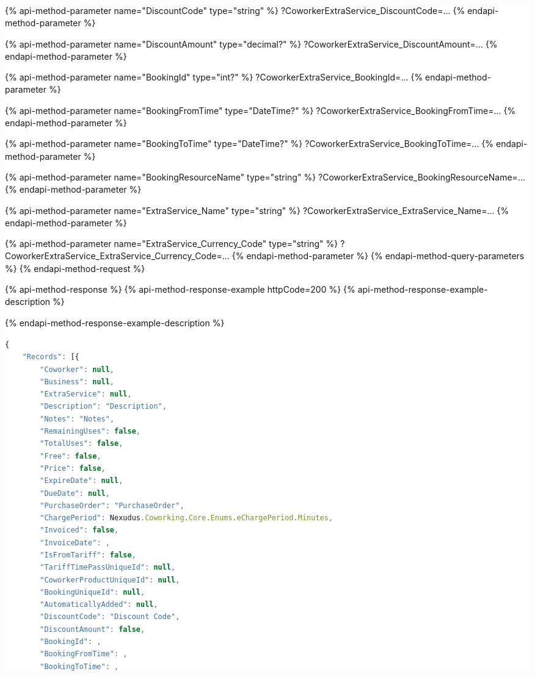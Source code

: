 {% api-method-parameter name="DiscountCode" type="string" %}
?CoworkerExtraService\_DiscountCode=...
{% endapi-method-parameter %}

{% api-method-parameter name="DiscountAmount" type="decimal?" %}
?CoworkerExtraService\_DiscountAmount=...
{% endapi-method-parameter %}

{% api-method-parameter name="BookingId" type="int?" %}
?CoworkerExtraService\_BookingId=...
{% endapi-method-parameter %}

{% api-method-parameter name="BookingFromTime" type="DateTime?" %}
?CoworkerExtraService\_BookingFromTime=...
{% endapi-method-parameter %}

{% api-method-parameter name="BookingToTime" type="DateTime?" %}
?CoworkerExtraService\_BookingToTime=...
{% endapi-method-parameter %}

{% api-method-parameter name="BookingResourceName" type="string" %}
?CoworkerExtraService\_BookingResourceName=...
{% endapi-method-parameter %}

{% api-method-parameter name="ExtraService\_Name" type="string" %}
?CoworkerExtraService\_ExtraService\_Name=...
{% endapi-method-parameter %}

{% api-method-parameter name="ExtraService\_Currency\_Code" type="string" %}
?CoworkerExtraService\_ExtraService\_Currency\_Code=...
{% endapi-method-parameter %}
{% endapi-method-query-parameters %}
{% endapi-method-request %}

{% api-method-response %}
{% api-method-response-example httpCode=200 %}
{% api-method-response-example-description %}

{% endapi-method-response-example-description %}

```javascript
{
    "Records": [{
        "Coworker": null,
        "Business": null,
        "ExtraService": null,
        "Description": "Description",
        "Notes": "Notes",
        "RemainingUses": false,
        "TotalUses": false,
        "Free": false,
        "Price": false,
        "ExpireDate": null,
        "DueDate": null,
        "PurchaseOrder": "PurchaseOrder",
        "ChargePeriod": Nexudus.Coworking.Core.Enums.eChargePeriod.Minutes,
        "Invoiced": false,
        "InvoiceDate": ,
        "IsFromTariff": false,
        "TariffTimePassUniqueId": null,
        "CoworkerProductUniqueId": null,
        "BookingUniqueId": null,
        "AutomaticallyAdded": null,
        "DiscountCode": "Discount Code",
        "DiscountAmount": false,
        "BookingId": ,
        "BookingFromTime": ,
        "BookingToTime": ,
```